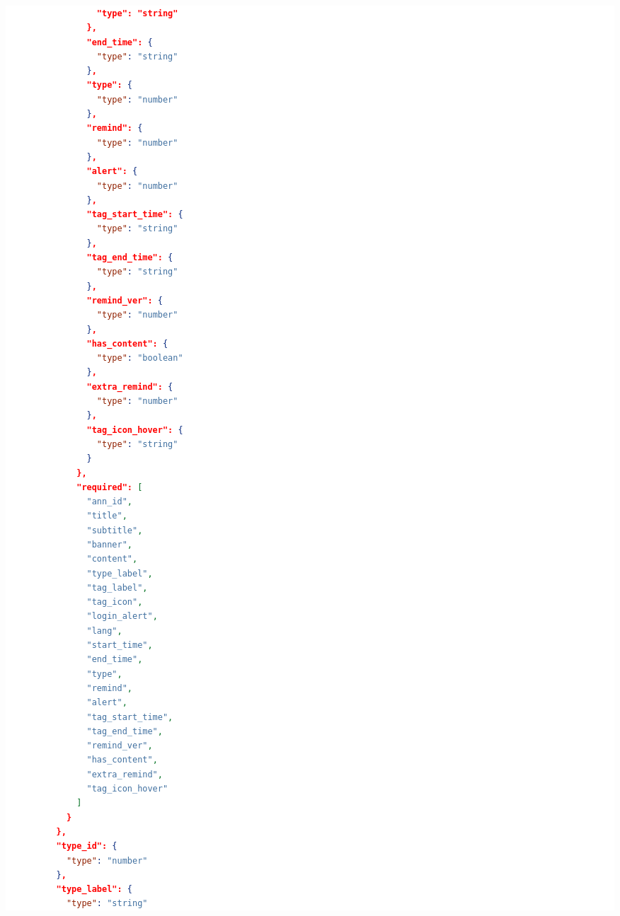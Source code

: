 ```json
                  "type": "string"
                },
                "end_time": {
                  "type": "string"
                },
                "type": {
                  "type": "number"
                },
                "remind": {
                  "type": "number"
                },
                "alert": {
                  "type": "number"
                },
                "tag_start_time": {
                  "type": "string"
                },
                "tag_end_time": {
                  "type": "string"
                },
                "remind_ver": {
                  "type": "number"
                },
                "has_content": {
                  "type": "boolean"
                },
                "extra_remind": {
                  "type": "number"
                },
                "tag_icon_hover": {
                  "type": "string"
                }
              },
              "required": [
                "ann_id",
                "title",
                "subtitle",
                "banner",
                "content",
                "type_label",
                "tag_label",
                "tag_icon",
                "login_alert",
                "lang",
                "start_time",
                "end_time",
                "type",
                "remind",
                "alert",
                "tag_start_time",
                "tag_end_time",
                "remind_ver",
                "has_content",
                "extra_remind",
                "tag_icon_hover"
              ]
            }
          },
          "type_id": {
            "type": "number"
          },
          "type_label": {
            "type": "string"
```